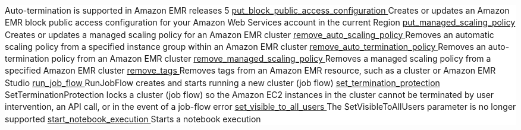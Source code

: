 <td style="text-align: left;">Auto-termination is supported in Amazon
EMR releases 5</td>
</tr>
<tr class="even">
<td style="text-align: left;"><a href="../emr_put_block_public_access_configuration/"> put_block_public_access_configuration </a></td>
<td style="text-align: left;">Creates or updates an Amazon EMR block
public access configuration for your Amazon Web Services account in the
current Region</td>
</tr>
<tr class="odd">
<td style="text-align: left;"><a href="../emr_put_managed_scaling_policy/"> put_managed_scaling_policy </a></td>
<td style="text-align: left;">Creates or updates a managed scaling
policy for an Amazon EMR cluster</td>
</tr>
<tr class="even">
<td style="text-align: left;"><a href="../emr_remove_auto_scaling_policy/"> remove_auto_scaling_policy </a></td>
<td style="text-align: left;">Removes an automatic scaling policy from a
specified instance group within an Amazon EMR cluster</td>
</tr>
<tr class="odd">
<td style="text-align: left;"><a href="../emr_remove_auto_termination_policy/"> remove_auto_termination_policy </a></td>
<td style="text-align: left;">Removes an auto-termination policy from an
Amazon EMR cluster</td>
</tr>
<tr class="even">
<td style="text-align: left;"><a href="../emr_remove_managed_scaling_policy/"> remove_managed_scaling_policy </a></td>
<td style="text-align: left;">Removes a managed scaling policy from a
specified Amazon EMR cluster</td>
</tr>
<tr class="odd">
<td style="text-align: left;"><a href="../emr_remove_tags/"> remove_tags </a></td>
<td style="text-align: left;">Removes tags from an Amazon EMR resource,
such as a cluster or Amazon EMR Studio</td>
</tr>
<tr class="even">
<td style="text-align: left;"><a href="../emr_run_job_flow/"> run_job_flow </a></td>
<td style="text-align: left;">RunJobFlow creates and starts running a
new cluster (job flow)</td>
</tr>
<tr class="odd">
<td style="text-align: left;"><a href="../emr_set_termination_protection/"> set_termination_protection </a></td>
<td style="text-align: left;">SetTerminationProtection locks a cluster
(job flow) so the Amazon EC2 instances in the cluster cannot be
terminated by user intervention, an API call, or in the event of a
job-flow error</td>
</tr>
<tr class="even">
<td style="text-align: left;"><a href="../emr_set_visible_to_all_users/"> set_visible_to_all_users </a></td>
<td style="text-align: left;">The SetVisibleToAllUsers parameter is no
longer supported</td>
</tr>
<tr class="odd">
<td style="text-align: left;"><a href="../emr_start_notebook_execution/"> start_notebook_execution </a></td>
<td style="text-align: left;">Starts a notebook execution</td>
</tr>
<tr class="even">